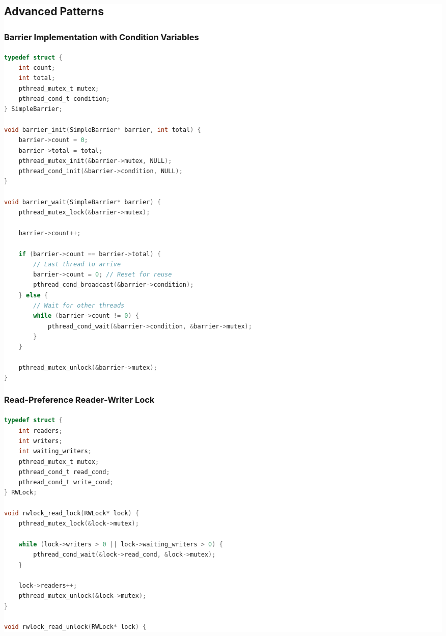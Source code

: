 ## Advanced Patterns

### Barrier Implementation with Condition Variables

```c
typedef struct {
    int count;
    int total;
    pthread_mutex_t mutex;
    pthread_cond_t condition;
} SimpleBarrier;

void barrier_init(SimpleBarrier* barrier, int total) {
    barrier->count = 0;
    barrier->total = total;
    pthread_mutex_init(&barrier->mutex, NULL);
    pthread_cond_init(&barrier->condition, NULL);
}

void barrier_wait(SimpleBarrier* barrier) {
    pthread_mutex_lock(&barrier->mutex);
    
    barrier->count++;
    
    if (barrier->count == barrier->total) {
        // Last thread to arrive
        barrier->count = 0; // Reset for reuse
        pthread_cond_broadcast(&barrier->condition);
    } else {
        // Wait for other threads
        while (barrier->count != 0) {
            pthread_cond_wait(&barrier->condition, &barrier->mutex);
        }
    }
    
    pthread_mutex_unlock(&barrier->mutex);
}
```

### Read-Preference Reader-Writer Lock

```c
typedef struct {
    int readers;
    int writers;
    int waiting_writers;
    pthread_mutex_t mutex;
    pthread_cond_t read_cond;
    pthread_cond_t write_cond;
} RWLock;

void rwlock_read_lock(RWLock* lock) {
    pthread_mutex_lock(&lock->mutex);
    
    while (lock->writers > 0 || lock->waiting_writers > 0) {
        pthread_cond_wait(&lock->read_cond, &lock->mutex);
    }
    
    lock->readers++;
    pthread_mutex_unlock(&lock->mutex);
}

void rwlock_read_unlock(RWLock* lock) {
```